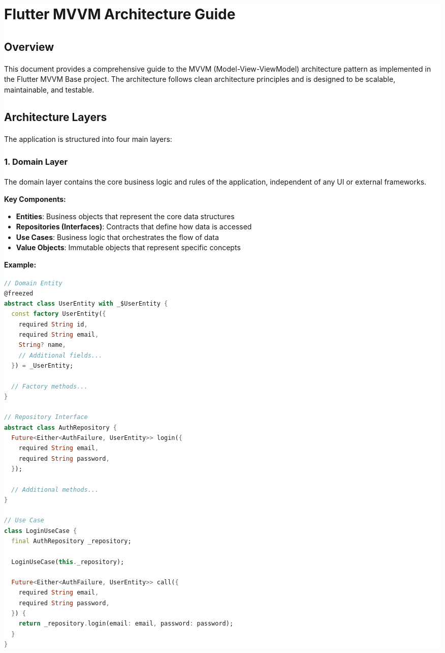 # Flutter MVVM Architecture Guide

## Overview

This document provides a comprehensive guide to the MVVM (Model-View-ViewModel) architecture pattern as implemented in the Flutter MVVM Base project. The architecture follows clean architecture principles and is designed to be scalable, maintainable, and testable.

## Architecture Layers

The application is structured into four main layers:

### 1. Domain Layer

The domain layer contains the core business logic and rules of the application, independent of any UI or external frameworks.

**Key Components:**
- **Entities**: Business objects that represent the core data structures
- **Repositories (Interfaces)**: Contracts that define how data is accessed
- **Use Cases**: Business logic that orchestrates the flow of data
- **Value Objects**: Immutable objects that represent specific concepts

**Example:**
```dart
// Domain Entity
@freezed
abstract class UserEntity with _$UserEntity {
  const factory UserEntity({
    required String id,
    required String email,
    String? name,
    // Additional fields...
  }) = _UserEntity;
  
  // Factory methods...
}

// Repository Interface
abstract class AuthRepository {
  Future<Either<AuthFailure, UserEntity>> login({
    required String email,
    required String password,
  });
  
  // Additional methods...
}

// Use Case
class LoginUseCase {
  final AuthRepository _repository;
  
  LoginUseCase(this._repository);
  
  Future<Either<AuthFailure, UserEntity>> call({
    required String email,
    required String password,
  }) {
    return _repository.login(email: email, password: password);
  }
}
```
